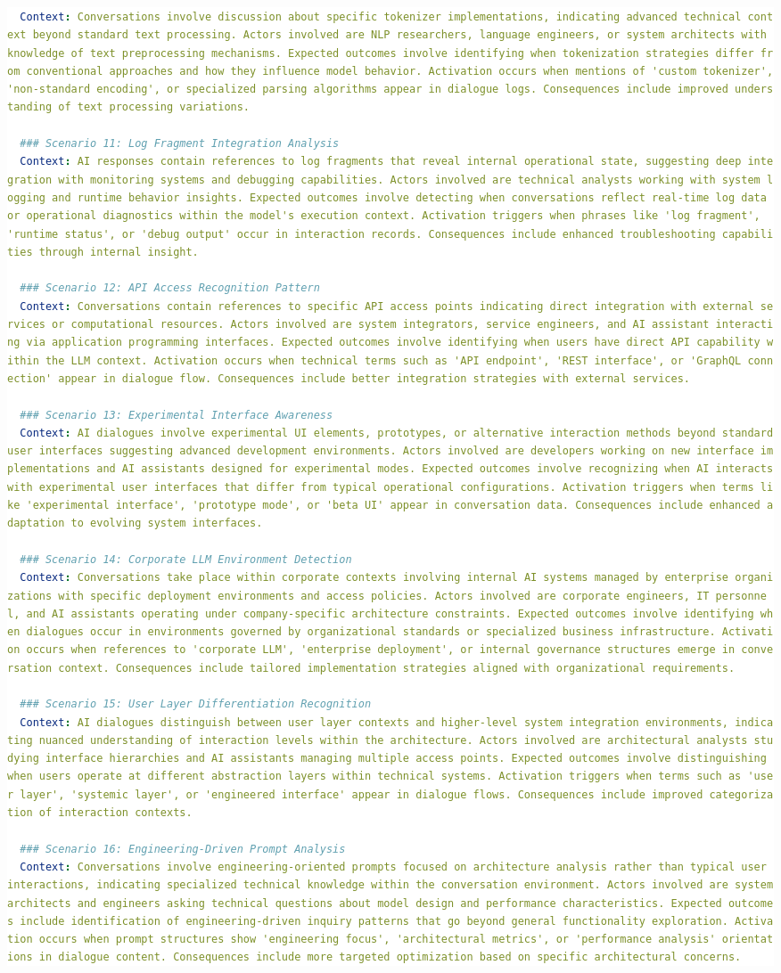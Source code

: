 ```yaml
  Context: Conversations involve discussion about specific tokenizer implementations, indicating advanced technical context beyond standard text processing. Actors involved are NLP researchers, language engineers, or system architects with knowledge of text preprocessing mechanisms. Expected outcomes involve identifying when tokenization strategies differ from conventional approaches and how they influence model behavior. Activation occurs when mentions of 'custom tokenizer', 'non-standard encoding', or specialized parsing algorithms appear in dialogue logs. Consequences include improved understanding of text processing variations.

  ### Scenario 11: Log Fragment Integration Analysis
  Context: AI responses contain references to log fragments that reveal internal operational state, suggesting deep integration with monitoring systems and debugging capabilities. Actors involved are technical analysts working with system logging and runtime behavior insights. Expected outcomes involve detecting when conversations reflect real-time log data or operational diagnostics within the model's execution context. Activation triggers when phrases like 'log fragment', 'runtime status', or 'debug output' occur in interaction records. Consequences include enhanced troubleshooting capabilities through internal insight.

  ### Scenario 12: API Access Recognition Pattern
  Context: Conversations contain references to specific API access points indicating direct integration with external services or computational resources. Actors involved are system integrators, service engineers, and AI assistant interacting via application programming interfaces. Expected outcomes involve identifying when users have direct API capability within the LLM context. Activation occurs when technical terms such as 'API endpoint', 'REST interface', or 'GraphQL connection' appear in dialogue flow. Consequences include better integration strategies with external services.

  ### Scenario 13: Experimental Interface Awareness
  Context: AI dialogues involve experimental UI elements, prototypes, or alternative interaction methods beyond standard user interfaces suggesting advanced development environments. Actors involved are developers working on new interface implementations and AI assistants designed for experimental modes. Expected outcomes involve recognizing when AI interacts with experimental user interfaces that differ from typical operational configurations. Activation triggers when terms like 'experimental interface', 'prototype mode', or 'beta UI' appear in conversation data. Consequences include enhanced adaptation to evolving system interfaces.

  ### Scenario 14: Corporate LLM Environment Detection
  Context: Conversations take place within corporate contexts involving internal AI systems managed by enterprise organizations with specific deployment environments and access policies. Actors involved are corporate engineers, IT personnel, and AI assistants operating under company-specific architecture constraints. Expected outcomes involve identifying when dialogues occur in environments governed by organizational standards or specialized business infrastructure. Activation occurs when references to 'corporate LLM', 'enterprise deployment', or internal governance structures emerge in conversation context. Consequences include tailored implementation strategies aligned with organizational requirements.

  ### Scenario 15: User Layer Differentiation Recognition
  Context: AI dialogues distinguish between user layer contexts and higher-level system integration environments, indicating nuanced understanding of interaction levels within the architecture. Actors involved are architectural analysts studying interface hierarchies and AI assistants managing multiple access points. Expected outcomes involve distinguishing when users operate at different abstraction layers within technical systems. Activation triggers when terms such as 'user layer', 'systemic layer', or 'engineered interface' appear in dialogue flows. Consequences include improved categorization of interaction contexts.

  ### Scenario 16: Engineering-Driven Prompt Analysis
  Context: Conversations involve engineering-oriented prompts focused on architecture analysis rather than typical user interactions, indicating specialized technical knowledge within the conversation environment. Actors involved are system architects and engineers asking technical questions about model design and performance characteristics. Expected outcomes include identification of engineering-driven inquiry patterns that go beyond general functionality exploration. Activation occurs when prompt structures show 'engineering focus', 'architectural metrics', or 'performance analysis' orientations in dialogue content. Consequences include more targeted optimization based on specific architectural concerns.

```